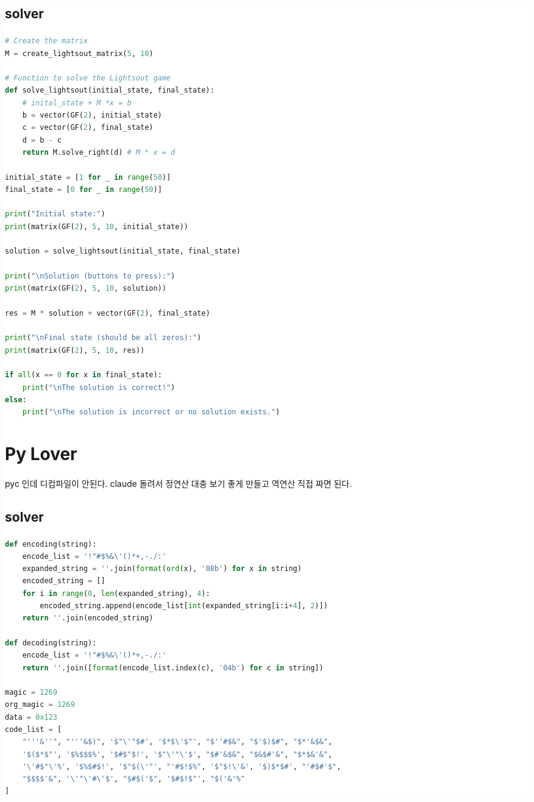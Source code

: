 ## solver
```python
# Create the matrix
M = create_lightsout_matrix(5, 10)

# Function to solve the Lightsout game
def solve_lightsout(initial_state, final_state):
    # inital_state + M *x = b
    b = vector(GF(2), initial_state)
    c = vector(GF(2), final_state)
    d = b - c
    return M.solve_right(d) # M * x = d

initial_state = [1 for _ in range(50)]
final_state = [0 for _ in range(50)]

print("Initial state:")
print(matrix(GF(2), 5, 10, initial_state))

solution = solve_lightsout(initial_state, final_state)

print("\nSolution (buttons to press):")
print(matrix(GF(2), 5, 10, solution))

res = M * solution + vector(GF(2), final_state)

print("\nFinal state (should be all zeros):")
print(matrix(GF(2), 5, 10, res))

if all(x == 0 for x in final_state):
    print("\nThe solution is correct!")
else:
    print("\nThe solution is incorrect or no solution exists.")
```
# Py Lover
pyc 인데 디컴파일이 안된다.
claude 돌려서 정연산 대충 보기 좋게 만들고 역연산 직접 짜면 된다.
## solver
```python
def encoding(string):
    encode_list = '!"#$%&\'()*+,-./:'
    expanded_string = ''.join(format(ord(x), '08b') for x in string)
    encoded_string = []
    for i in range(0, len(expanded_string), 4):
        encoded_string.append(encode_list[int(expanded_string[i:i+4], 2)])
    return ''.join(encoded_string)

def decoding(string):
    encode_list = '!"#$%&\'()*+,-./:'
    return ''.join([format(encode_list.index(c), '04b') for c in string])

magic = 1269
org_magic = 1269
data = 0x123
code_list = [
    "'''&''", "'''&$)", '$"\'"$#', '$*$\'$"', "$''#$&", "$'$)$#", "$*'&$&", 
    '$($*$"', '$%$$$%', '$#$"$!', '$"\'"\'$', "$#'&$&", "$&$#'&", "$*$&'&", 
    '\'#$"\'%', '$%$#$!', '$"$(\'"', "'#$!$%", '$"$!\'&', '$)$*$#', "'#$#'$", 
    "$$$$'&", '\'"\'#\'$', "$#$('$", '$#$!$"', "$('&'%"
]
```